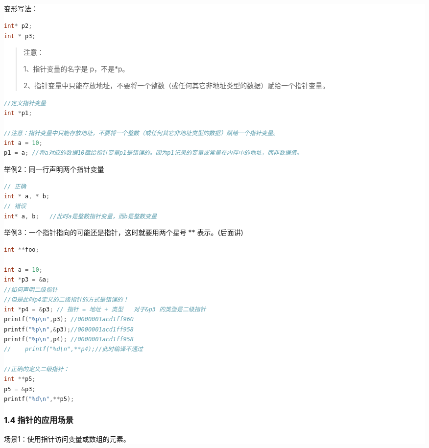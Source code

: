 变形写法：

```c
int* p2;
int * p3;
```

> 注意：
>
> 1、指针变量的名字是 p，不是*p。
>
> 2、指针变量中只能存放地址，不要将一个整数（或任何其它非地址类型的数据）赋给一个指针变量。

```c
//定义指针变量
int *p1;

//注意：指针变量中只能存放地址，不要将一个整数（或任何其它非地址类型的数据）赋给一个指针变量。
int a = 10;
p1 = a; //将a对应的数据10赋给指针变量p1是错误的。因为p1记录的变量或常量在内存中的地址，而非数据值。
```



举例2：同一行声明两个指针变量

```c
// 正确
int * a, * b;
// 错误
int* a, b;   //此时a是整数指针变量，而b是整数变量
```

举例3：一个指针指向的可能还是指针，这时就要用两个星号 ** 表示。(后面讲)

```c
int **foo;

int a = 10;
int *p3 = &a;
//如何声明二级指针
//但是此时p4定义的二级指针的方式是错误的！
int *p4 = &p3; // 指针 = 地址 + 类型   对于&p3 的类型是二级指针
printf("%p\n",p3); //0000001acd1ff960
printf("%p\n",&p3);//0000001acd1ff958
printf("%p\n",p4); //0000001acd1ff958
//    printf("%d\n",**p4);//此时编译不通过

//正确的定义二级指针：
int **p5;
p5 = &p3;
printf("%d\n",**p5);
```

### 1.4 指针的应用场景

场景1：使用指针访问变量或数组的元素。
